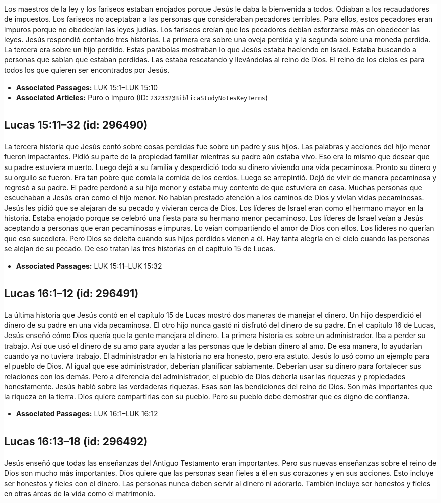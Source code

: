 Los maestros de la ley y los fariseos estaban enojados porque Jesús le daba la bienvenida a todos. Odiaban a los recaudadores de impuestos. Los fariseos no aceptaban a las personas que consideraban pecadores terribles. Para ellos, estos pecadores eran impuros porque no obedecían las leyes judías. Los fariseos creían que los pecadores debían esforzarse más en obedecer las leyes. Jesús respondió contando tres historias. La primera era sobre una oveja perdida y la segunda sobre una moneda perdida. La tercera era sobre un hijo perdido. Estas parábolas mostraban lo que Jesús estaba haciendo en Israel. Estaba buscando a personas que sabían que estaban perdidas. Las estaba rescatando y llevándolas al reino de Dios. El reino de los cielos es para todos los que quieren ser encontrados por Jesús.

* **Associated Passages:** LUK 15:1–LUK 15:10
* **Associated Articles:** Puro o impuro (ID: `232332@BiblicaStudyNotesKeyTerms`)

## Lucas 15:11–32 (id: 296490)

La tercera historia que Jesús contó sobre cosas perdidas fue sobre un padre y sus hijos. Las palabras y acciones del hijo menor fueron impactantes. Pidió su parte de la propiedad familiar mientras su padre aún estaba vivo. Eso era lo mismo que desear que su padre estuviera muerto. Luego dejó a su familia y desperdició todo su dinero viviendo una vida pecaminosa. Pronto su dinero y su orgullo se fueron. Era tan pobre que comía la comida de los cerdos. Luego se arrepintió. Dejó de vivir de manera pecaminosa y regresó a su padre. El padre perdonó a su hijo menor y estaba muy contento de que estuviera en casa. Muchas personas que escuchaban a Jesús eran como el hijo menor. No habían prestado atención a los caminos de Dios y vivían vidas pecaminosas. Jesús les pidió que se alejaran de su pecado y vivieran cerca de Dios. Los líderes de Israel eran como el hermano mayor en la historia. Estaba enojado porque se celebró una fiesta para su hermano menor pecaminoso. Los líderes de Israel veían a Jesús aceptando a personas que eran pecaminosas e impuras. Lo veían compartiendo el amor de Dios con ellos. Los líderes no querían que eso sucediera. Pero Dios se deleita cuando sus hijos perdidos vienen a él. Hay tanta alegría en el cielo cuando las personas se alejan de su pecado. De eso tratan las tres historias en el capítulo 15 de Lucas.

* **Associated Passages:** LUK 15:11–LUK 15:32

## Lucas 16:1–12 (id: 296491)

La última historia que Jesús contó en el capítulo 15 de Lucas mostró dos maneras de manejar el dinero. Un hijo desperdició el dinero de su padre en una vida pecaminosa. El otro hijo nunca gastó ni disfrutó del dinero de su padre. En el capítulo 16 de Lucas, Jesús enseñó cómo Dios quería que la gente manejara el dinero. La primera historia es sobre un administrador. Iba a perder su trabajo. Así que usó el dinero de su amo para ayudar a las personas que le debían dinero al amo. De esa manera, lo ayudarían cuando ya no tuviera trabajo. El administrador en la historia no era honesto, pero era astuto. Jesús lo usó como un ejemplo para el pueblo de Dios. Al igual que ese administrador, deberían planificar sabiamente. Deberían usar su dinero para fortalecer sus relaciones con los demás. Pero a diferencia del administrador, el pueblo de Dios debería usar las riquezas y propiedades honestamente. Jesús habló sobre las verdaderas riquezas. Esas son las bendiciones del reino de Dios. Son más importantes que la riqueza en la tierra. Dios quiere compartirlas con su pueblo. Pero su pueblo debe demostrar que es digno de confianza.

* **Associated Passages:** LUK 16:1–LUK 16:12

## Lucas 16:13–18 (id: 296492)

Jesús enseñó que todas las enseñanzas del Antiguo Testamento eran importantes. Pero sus nuevas enseñanzas sobre el reino de Dios son mucho más importantes. Dios quiere que las personas sean fieles a él en sus corazones y en sus acciones. Esto incluye ser honestos y fieles con el dinero. Las personas nunca deben servir al dinero ni adorarlo. También incluye ser honestos y fieles en otras áreas de la vida como el matrimonio.
